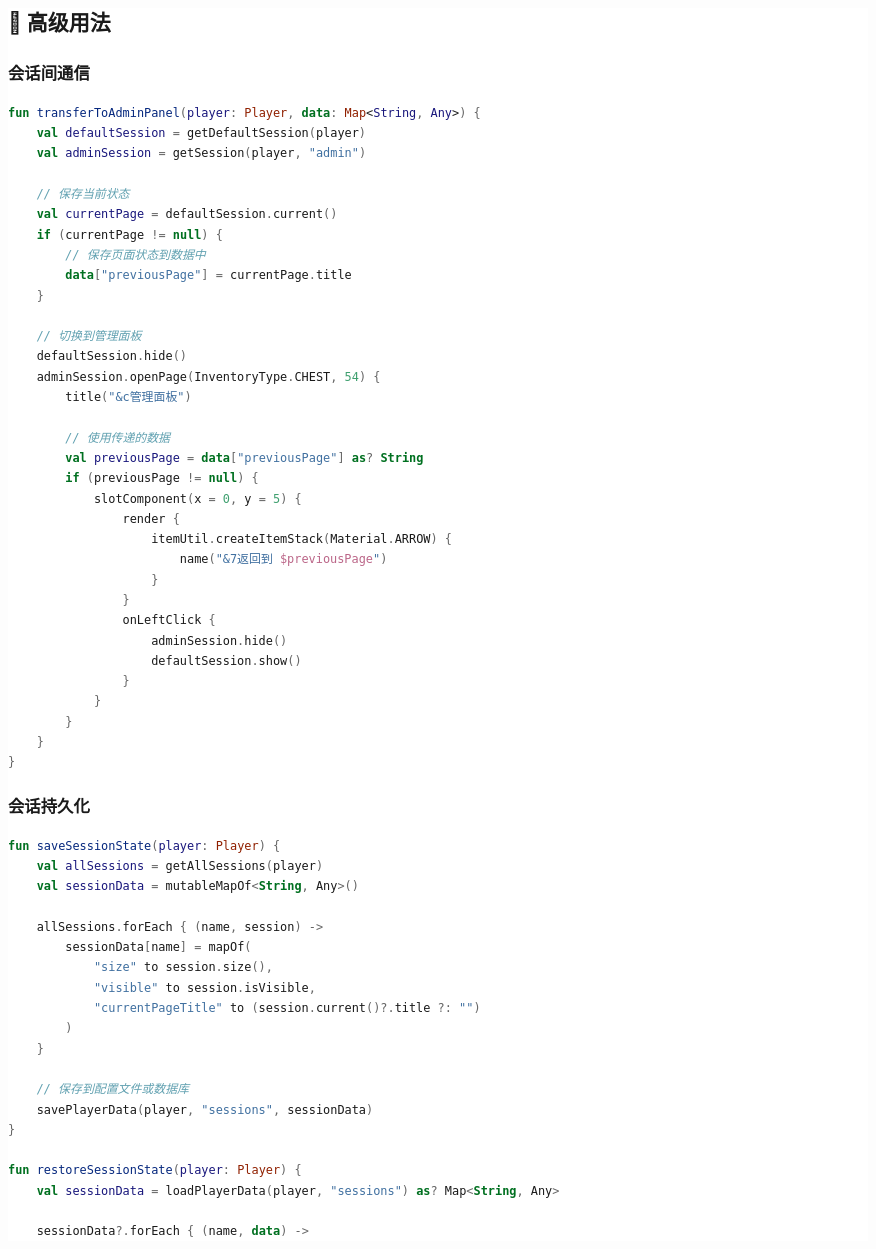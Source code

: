 ## 🚀 高级用法

### 会话间通信

```kotlin
fun transferToAdminPanel(player: Player, data: Map<String, Any>) {
    val defaultSession = getDefaultSession(player)
    val adminSession = getSession(player, "admin")
    
    // 保存当前状态
    val currentPage = defaultSession.current()
    if (currentPage != null) {
        // 保存页面状态到数据中
        data["previousPage"] = currentPage.title
    }
    
    // 切换到管理面板
    defaultSession.hide()
    adminSession.openPage(InventoryType.CHEST, 54) {
        title("&c管理面板")
        
        // 使用传递的数据
        val previousPage = data["previousPage"] as? String
        if (previousPage != null) {
            slotComponent(x = 0, y = 5) {
                render {
                    itemUtil.createItemStack(Material.ARROW) {
                        name("&7返回到 $previousPage")
                    }
                }
                onLeftClick {
                    adminSession.hide()
                    defaultSession.show()
                }
            }
        }
    }
}
```

### 会话持久化

```kotlin
fun saveSessionState(player: Player) {
    val allSessions = getAllSessions(player)
    val sessionData = mutableMapOf<String, Any>()
    
    allSessions.forEach { (name, session) ->
        sessionData[name] = mapOf(
            "size" to session.size(),
            "visible" to session.isVisible,
            "currentPageTitle" to (session.current()?.title ?: "")
        )
    }
    
    // 保存到配置文件或数据库
    savePlayerData(player, "sessions", sessionData)
}

fun restoreSessionState(player: Player) {
    val sessionData = loadPlayerData(player, "sessions") as? Map<String, Any>
    
    sessionData?.forEach { (name, data) ->
```